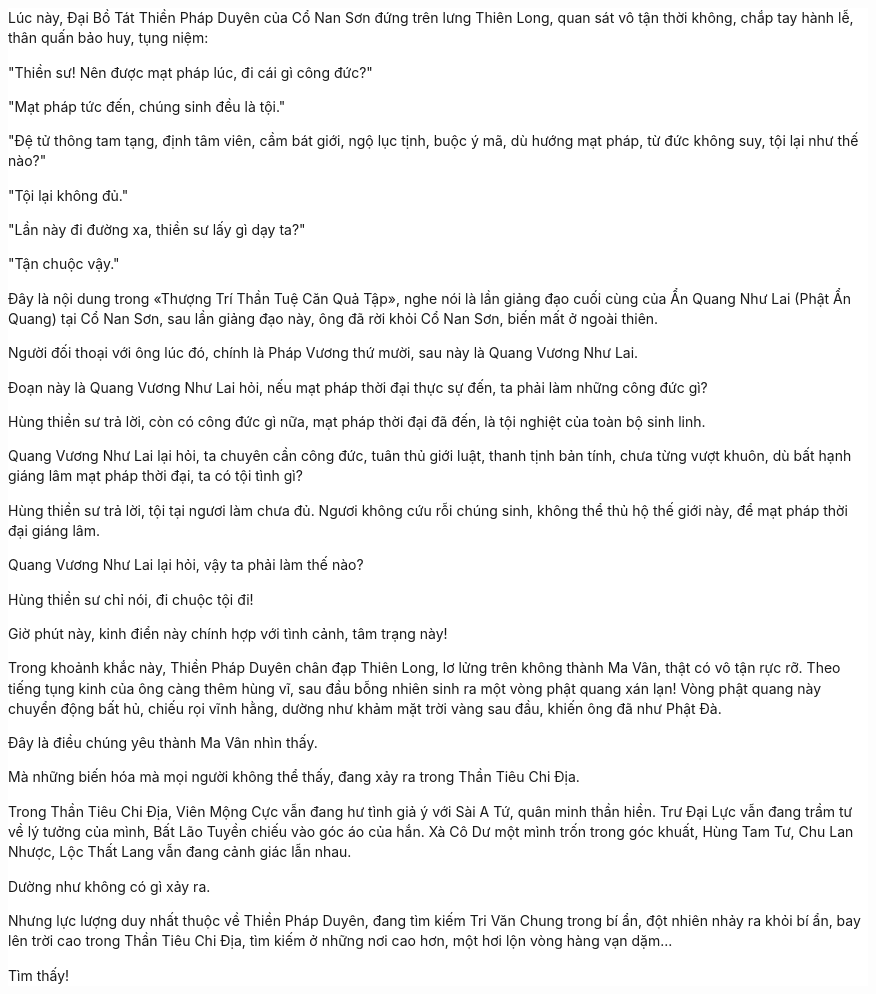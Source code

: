 Lúc này, Đại Bồ Tát Thiền Pháp Duyên của Cổ Nan Sơn đứng trên lưng Thiên Long, quan sát vô tận thời không, chắp tay hành lễ, thân quấn bảo huy, tụng niệm:

"Thiền sư! Nên được mạt pháp lúc, đi cái gì công đức?"

"Mạt pháp tức đến, chúng sinh đều là tội."

"Đệ tử thông tam tạng, định tâm viên, cầm bát giới, ngộ lục tịnh, buộc ý mã, dù hướng mạt pháp, từ đức không suy, tội lại như thế nào?"

"Tội lại không đủ."

"Lần này đi đường xa, thiền sư lấy gì dạy ta?"

"Tận chuộc vậy."

Đây là nội dung trong «Thượng Trí Thần Tuệ Căn Quả Tập», nghe nói là lần giảng đạo cuối cùng của Ẩn Quang Như Lai (Phật Ẩn Quang) tại Cổ Nan Sơn, sau lần giảng đạo này, ông đã rời khỏi Cổ Nan Sơn, biến mất ở ngoài thiên.

Người đối thoại với ông lúc đó, chính là Pháp Vương thứ mười, sau này là Quang Vương Như Lai.

Đoạn này là Quang Vương Như Lai hỏi, nếu mạt pháp thời đại thực sự đến, ta phải làm những công đức gì?

Hùng thiền sư trả lời, còn có công đức gì nữa, mạt pháp thời đại đã đến, là tội nghiệt của toàn bộ sinh linh.

Quang Vương Như Lai lại hỏi, ta chuyên cần công đức, tuân thủ giới luật, thanh tịnh bản tính, chưa từng vượt khuôn, dù bất hạnh giáng lâm mạt pháp thời đại, ta có tội tình gì?

Hùng thiền sư trả lời, tội tại ngươi làm chưa đủ. Ngươi không cứu rỗi chúng sinh, không thể thủ hộ thế giới này, để mạt pháp thời đại giáng lâm.

Quang Vương Như Lai lại hỏi, vậy ta phải làm thế nào?

Hùng thiền sư chỉ nói, đi chuộc tội đi!

Giờ phút này, kinh điển này chính hợp với tình cảnh, tâm trạng này!

Trong khoảnh khắc này, Thiền Pháp Duyên chân đạp Thiên Long, lơ lửng trên không thành Ma Vân, thật có vô tận rực rỡ. Theo tiếng tụng kinh của ông càng thêm hùng vĩ, sau đầu bỗng nhiên sinh ra một vòng phật quang xán lạn! Vòng phật quang này chuyển động bất hủ, chiếu rọi vĩnh hằng, dường như khảm mặt trời vàng sau đầu, khiến ông đã như Phật Đà.

Đây là điều chúng yêu thành Ma Vân nhìn thấy.

Mà những biến hóa mà mọi người không thể thấy, đang xảy ra trong Thần Tiêu Chi Địa.

Trong Thần Tiêu Chi Địa, Viên Mộng Cực vẫn đang hư tình giả ý với Sài A Tứ, quân minh thần hiền. Trư Đại Lực vẫn đang trầm tư về lý tưởng của mình, Bất Lão Tuyền chiếu vào góc áo của hắn. Xà Cô Dư một mình trốn trong góc khuất, Hùng Tam Tư, Chu Lan Nhược, Lộc Thất Lang vẫn đang cảnh giác lẫn nhau.

Dường như không có gì xảy ra.

Nhưng lực lượng duy nhất thuộc về Thiền Pháp Duyên, đang tìm kiếm Tri Văn Chung trong bí ẩn, đột nhiên nhảy ra khỏi bí ẩn, bay lên trời cao trong Thần Tiêu Chi Địa, tìm kiếm ở những nơi cao hơn, một hơi lộn vòng hàng vạn dặm...

Tìm thấy!
